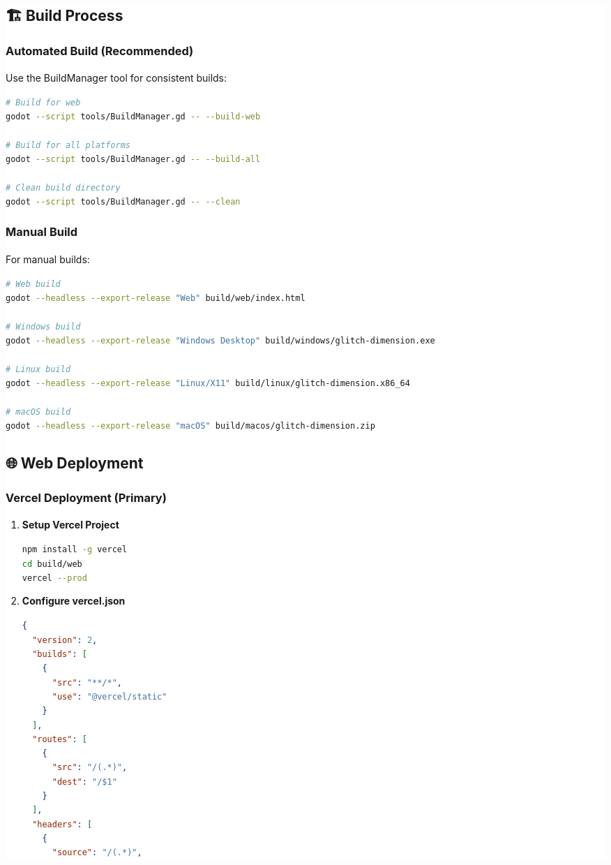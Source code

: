## 🏗️ Build Process

### Automated Build (Recommended)

Use the BuildManager tool for consistent builds:

```bash
# Build for web
godot --script tools/BuildManager.gd -- --build-web

# Build for all platforms
godot --script tools/BuildManager.gd -- --build-all

# Clean build directory
godot --script tools/BuildManager.gd -- --clean
```

### Manual Build

For manual builds:

```bash
# Web build
godot --headless --export-release "Web" build/web/index.html

# Windows build
godot --headless --export-release "Windows Desktop" build/windows/glitch-dimension.exe

# Linux build
godot --headless --export-release "Linux/X11" build/linux/glitch-dimension.x86_64

# macOS build
godot --headless --export-release "macOS" build/macos/glitch-dimension.zip
```

## 🌐 Web Deployment

### Vercel Deployment (Primary)

1. **Setup Vercel Project**
   ```bash
   npm install -g vercel
   cd build/web
   vercel --prod
   ```

2. **Configure vercel.json**
   ```json
   {
     "version": 2,
     "builds": [
       {
         "src": "**/*",
         "use": "@vercel/static"
       }
     ],
     "routes": [
       {
         "src": "/(.*)",
         "dest": "/$1"
       }
     ],
     "headers": [
       {
         "source": "/(.*)",
   ```